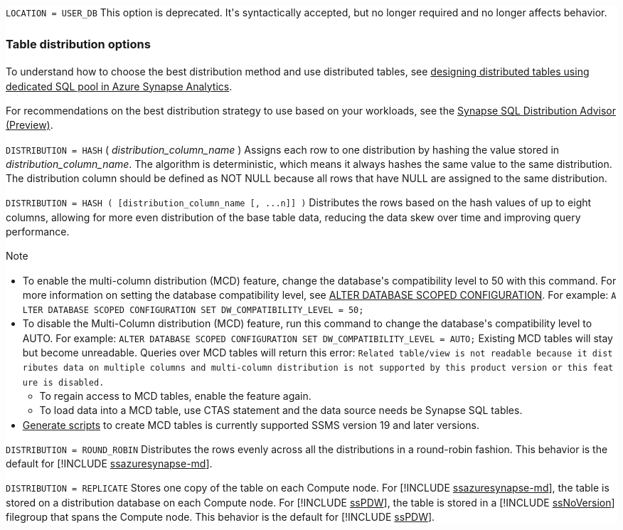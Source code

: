  `LOCATION = USER_DB`
 This option is deprecated. It's syntactically accepted, but no longer required and no longer affects behavior.
  
<a id="TableDistributionOptions"></a>

### Table distribution options

To understand how to choose the best distribution method and use distributed tables, see [designing distributed tables using dedicated SQL pool in Azure Synapse Analytics](/azure/synapse-analytics/sql-data-warehouse/sql-data-warehouse-tables-distribute).

For recommendations on the best distribution strategy to use based on your workloads, see the [Synapse SQL Distribution Advisor (Preview)](/azure/synapse-analytics/sql/distribution-advisor).

`DISTRIBUTION = HASH` ( *distribution_column_name* )
Assigns each row to one distribution by hashing the value stored in *distribution_column_name*. The algorithm is deterministic, which means it always hashes the same value to the same distribution. The distribution column should be defined as NOT NULL because all rows that have NULL are assigned to the same distribution.

`DISTRIBUTION = HASH ( [distribution_column_name [, ...n]] )` 
Distributes the rows based on the hash values of up to eight columns, allowing for more even distribution of the base table data, reducing the data skew over time and improving query performance.

> [!NOTE]
> - To enable the multi-column distribution (MCD) feature, change the database's compatibility level to 50 with this command. For more information on setting the database compatibility level, see [ALTER DATABASE SCOPED CONFIGURATION](alter-database-scoped-configuration-transact-sql.md). For example: `ALTER DATABASE SCOPED CONFIGURATION SET DW_COMPATIBILITY_LEVEL = 50;`
> - To disable the Multi-Column distribution (MCD) feature, run this command to change the database's compatibility level to AUTO. For example: `ALTER DATABASE SCOPED CONFIGURATION SET DW_COMPATIBILITY_LEVEL = AUTO;` Existing MCD tables will stay but become unreadable. Queries over MCD tables will return this error: `Related table/view is not readable because it distributes data on multiple columns and multi-column distribution is not supported by this product version or this feature is disabled.`
>   - To regain access to MCD tables, enable the feature again.
>   - To load data into a MCD table, use CTAS statement and the data source needs be Synapse SQL tables.  
> - [Generate scripts](../../ssms/scripting/generate-scripts-sql-server-management-studio.md) to create MCD tables is currently supported SSMS version 19 and later versions.

`DISTRIBUTION = ROUND_ROBIN`
Distributes the rows evenly across all the distributions in a round-robin fashion. This behavior is the default for [!INCLUDE [ssazuresynapse-md](../../includes/ssazuresynapse-md.md)].

`DISTRIBUTION = REPLICATE`
Stores one copy of the table on each Compute node. For [!INCLUDE [ssazuresynapse-md](../../includes/ssazuresynapse-md.md)], the table is stored on a distribution database on each Compute node. For [!INCLUDE [ssPDW](../../includes/sspdw-md.md)], the table is stored in a [!INCLUDE [ssNoVersion](../../includes/ssnoversion-md.md)] filegroup that spans the Compute node. This behavior is the default for [!INCLUDE [ssPDW](../../includes/sspdw-md.md)].
  
<a id="TablePartitionOptions"></a>
